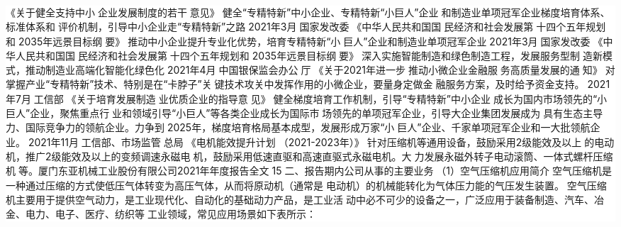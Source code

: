 《关于健全支持中小
企业发展制度的若干
意见》
健全“专精特新”中小企业、专精特新“小巨人”企业
和制造业单项冠军企业梯度培育体系、标准体系和
评价机制，引导中小企业走“专精特新”之路
2021年3月
国家发改委
《中华人民共和国国
民经济和社会发展第
十四个五年规划和
2035年远景目标纲
要》
推动中小企业提升专业化优势，培育专精特新“小
巨人”企业和制造业单项冠军企业
2021年3月
国家发改委
《中华人民共和国国
民经济和社会发展第
十四个五年规划和
2035年远景目标纲
要》
深入实施智能制造和绿色制造工程，发展服务型制
造新模式，推动制造业高端化智能化绿色化
2021年4月
中国银保监会办公
厅
《关于2021年进一步
推动小微企业金融服
务高质量发展的通
知》
对掌握产业“专精特新”技术、特别是在“卡脖子”关
键技术攻关中发挥作用的小微企业，要量身定做金
融服务方案，及时给予资金支持。
2021年7月
工信部
《关于培育发展制造
业优质企业的指导意
见》
健全梯度培育工作机制，引导“专精特新”中小企业
成长为国内市场领先的“小巨人”企业，聚焦重点行
业和领域引导“小巨人”等各类企业成长为国际市
场领先的单项冠军企业，引导大企业集团发展成为
具有生态主导力、国际竞争力的领航企业。力争到
2025年，梯度培育格局基本成型，发展形成万家“小
巨人”企业、千家单项冠军企业和一大批领航企业。
2021年11月
工信部、市场监管
总局
《电机能效提升计划
（2021-2023年）》
针对压缩机等通用设备，鼓励采用2级能效及以上
的电动机，推广2级能效及以上的变频调速永磁电
机，鼓励采用低速直驱和高速直驱式永磁电机。大
力发展永磁外转子电动滚筒、一体式螺杆压缩机
等。厦门东亚机械工业股份有限公司2021年年度报告全文
15
二、报告期内公司从事的主要业务
（1）空气压缩机应用简介
空气压缩机是一种通过压缩的方式使低压气体转变为高压气体，从而将原动机（通常是
电动机）的机械能转化为气体压力能的气压发生装置。
空气压缩机主要用于提供空气动力，是工业现代化、自动化的基础动力产品，是工业活
动中必不可少的设备之一，广泛应用于装备制造、汽车、冶金、电力、电子、医疗、纺织等
工业领域，常见应用场景如下表所示：